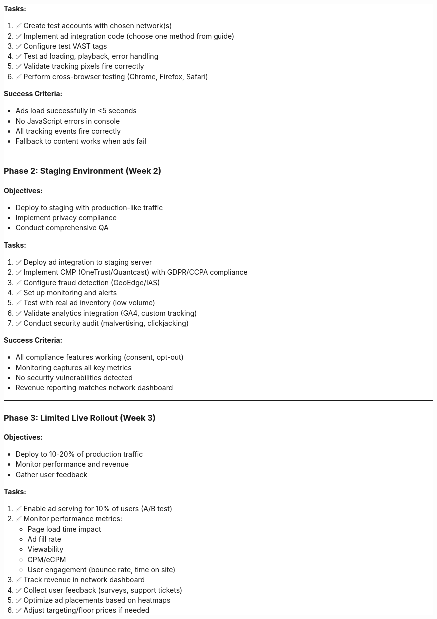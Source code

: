 **Tasks:**
1. ✅ Create test accounts with chosen network(s)
2. ✅ Implement ad integration code (choose one method from guide)
3. ✅ Configure test VAST tags
4. ✅ Test ad loading, playback, error handling
5. ✅ Validate tracking pixels fire correctly
6. ✅ Perform cross-browser testing (Chrome, Firefox, Safari)

**Success Criteria:**
- Ads load successfully in <5 seconds
- No JavaScript errors in console
- All tracking events fire correctly
- Fallback to content works when ads fail

---

### Phase 2: Staging Environment (Week 2)

**Objectives:**
- Deploy to staging with production-like traffic
- Implement privacy compliance
- Conduct comprehensive QA

**Tasks:**
1. ✅ Deploy ad integration to staging server
2. ✅ Implement CMP (OneTrust/Quantcast) with GDPR/CCPA compliance
3. ✅ Configure fraud detection (GeoEdge/IAS)
4. ✅ Set up monitoring and alerts
5. ✅ Test with real ad inventory (low volume)
6. ✅ Validate analytics integration (GA4, custom tracking)
7. ✅ Conduct security audit (malvertising, clickjacking)

**Success Criteria:**
- All compliance features working (consent, opt-out)
- Monitoring captures all key metrics
- No security vulnerabilities detected
- Revenue reporting matches network dashboard

---

### Phase 3: Limited Live Rollout (Week 3)

**Objectives:**
- Deploy to 10-20% of production traffic
- Monitor performance and revenue
- Gather user feedback

**Tasks:**
1. ✅ Enable ad serving for 10% of users (A/B test)
2. ✅ Monitor performance metrics:
   - Page load time impact
   - Ad fill rate
   - Viewability
   - CPM/eCPM
   - User engagement (bounce rate, time on site)
3. ✅ Track revenue in network dashboard
4. ✅ Collect user feedback (surveys, support tickets)
5. ✅ Optimize ad placements based on heatmaps
6. ✅ Adjust targeting/floor prices if needed
